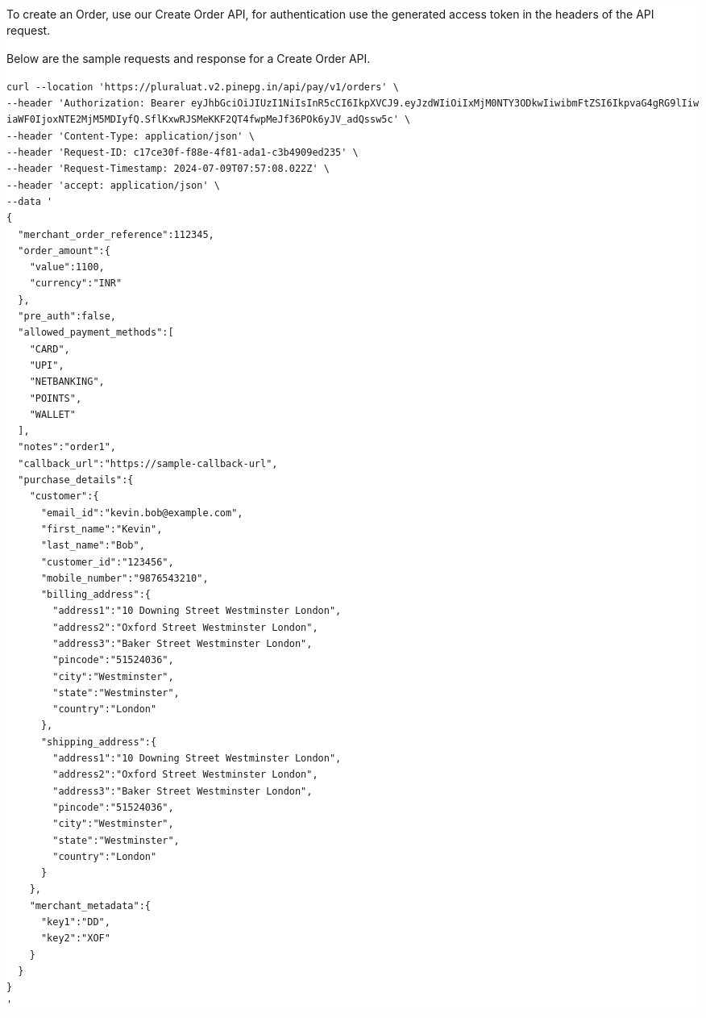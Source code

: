 To create an Order, use our Create Order API, for authentication use the generated access token in the headers of the API request.

Below are the sample requests and response for a Create Order API.

```curl cURL - UAT
curl --location 'https://pluraluat.v2.pinepg.in/api/pay/v1/orders' \
--header 'Authorization: Bearer eyJhbGciOiJIUzI1NiIsInR5cCI6IkpXVCJ9.eyJzdWIiOiIxMjM0NTY3ODkwIiwibmFtZSI6IkpvaG4gRG9lIiwiaWF0IjoxNTE2MjM5MDIyfQ.SflKxwRJSMeKKF2QT4fwpMeJf36POk6yJV_adQssw5c' \
--header 'Content-Type: application/json' \
--header 'Request-ID: c17ce30f-f88e-4f81-ada1-c3b4909ed235' \
--header 'Request-Timestamp: 2024-07-09T07:57:08.022Z' \
--header 'accept: application/json' \
--data '
{
  "merchant_order_reference":112345,
  "order_amount":{
    "value":1100,
    "currency":"INR"
  },
  "pre_auth":false,
  "allowed_payment_methods":[
    "CARD",
    "UPI",
    "NETBANKING",
    "POINTS",
    "WALLET"
  ],
  "notes":"order1",
  "callback_url":"https://sample-callback-url",
  "purchase_details":{
    "customer":{
      "email_id":"kevin.bob@example.com",
      "first_name":"Kevin",
      "last_name":"Bob",
      "customer_id":"123456",
      "mobile_number":"9876543210",
      "billing_address":{
        "address1":"10 Downing Street Westminster London",
        "address2":"Oxford Street Westminster London",
        "address3":"Baker Street Westminster London",
        "pincode":"51524036",
        "city":"Westminster",
        "state":"Westminster",
        "country":"London"
      },
      "shipping_address":{
        "address1":"10 Downing Street Westminster London",
        "address2":"Oxford Street Westminster London",
        "address3":"Baker Street Westminster London",
        "pincode":"51524036",
        "city":"Westminster",
        "state":"Westminster",
        "country":"London"
      }
    },
    "merchant_metadata":{
      "key1":"DD",
      "key2":"XOF"
    }
  }
}
'
```
```curl cURL - PROD
```